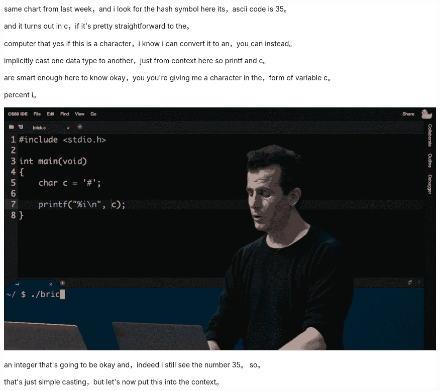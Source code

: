 same chart from last week，and i look for the hash symbol here its，ascii code is 35。

 and it turns out in c，if it's pretty straightforward to the。

computer that yes if this is a character，i know i can convert it to an，you can instead。

implicitly cast one data type to another，just from context here so printf and c。

are smart enough here to know okay，you you're giving me a character in the，form of variable c。

percent i。

![](img/110ed059845cb3216569ef9efb94f426_22.png)

an integer that's going to be okay and，indeed i still see the number 35。 so。

that's just simple casting，but let's now put this into the context。


